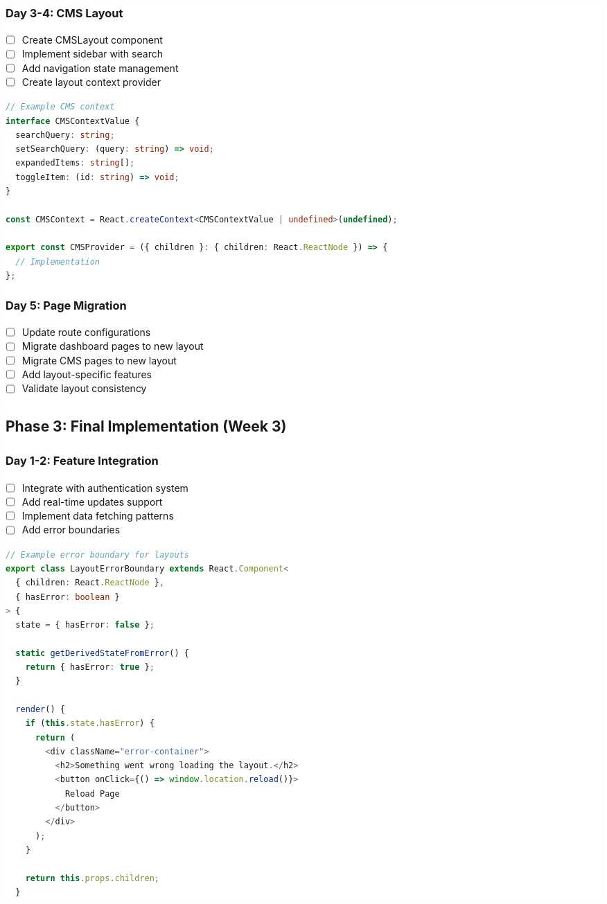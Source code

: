 ### Day 3-4: CMS Layout
- [ ] Create CMSLayout component
- [ ] Implement sidebar with search
- [ ] Add navigation state management
- [ ] Create layout context provider

```typescript
// Example CMS context
interface CMSContextValue {
  searchQuery: string;
  setSearchQuery: (query: string) => void;
  expandedItems: string[];
  toggleItem: (id: string) => void;
}

const CMSContext = React.createContext<CMSContextValue | undefined>(undefined);

export const CMSProvider = ({ children }: { children: React.ReactNode }) => {
  // Implementation
};
```

### Day 5: Page Migration
- [ ] Update route configurations
- [ ] Migrate dashboard pages to new layout
- [ ] Migrate CMS pages to new layout
- [ ] Add layout-specific features
- [ ] Validate layout consistency

## Phase 3: Final Implementation (Week 3)

### Day 1-2: Feature Integration
- [ ] Integrate with authentication system
- [ ] Add real-time updates support
- [ ] Implement data fetching patterns
- [ ] Add error boundaries

```typescript
// Example error boundary for layouts
export class LayoutErrorBoundary extends React.Component<
  { children: React.ReactNode },
  { hasError: boolean }
> {
  state = { hasError: false };

  static getDerivedStateFromError() {
    return { hasError: true };
  }

  render() {
    if (this.state.hasError) {
      return (
        <div className="error-container">
          <h2>Something went wrong loading the layout.</h2>
          <button onClick={() => window.location.reload()}>
            Reload Page
          </button>
        </div>
      );
    }

    return this.props.children;
  }
```